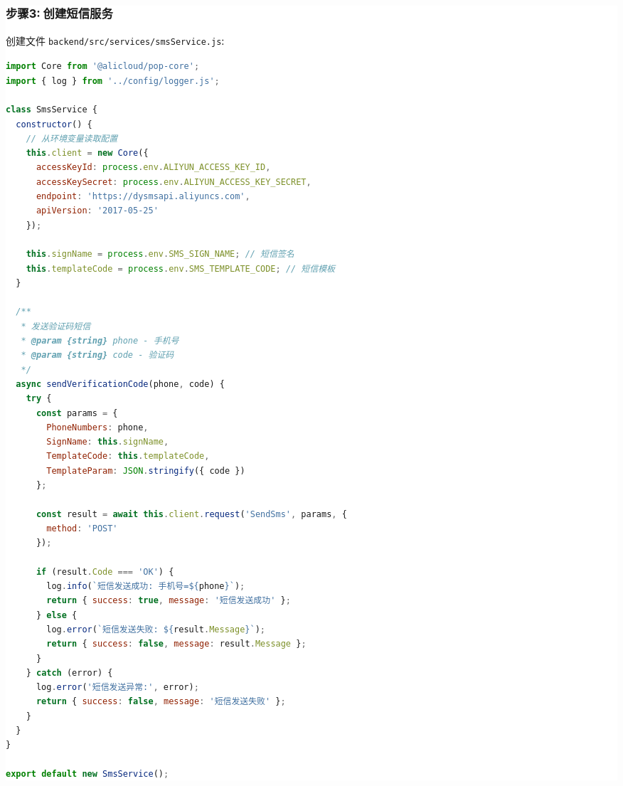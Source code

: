 ### 步骤3: 创建短信服务

创建文件 `backend/src/services/smsService.js`:

```javascript
import Core from '@alicloud/pop-core';
import { log } from '../config/logger.js';

class SmsService {
  constructor() {
    // 从环境变量读取配置
    this.client = new Core({
      accessKeyId: process.env.ALIYUN_ACCESS_KEY_ID,
      accessKeySecret: process.env.ALIYUN_ACCESS_KEY_SECRET,
      endpoint: 'https://dysmsapi.aliyuncs.com',
      apiVersion: '2017-05-25'
    });
    
    this.signName = process.env.SMS_SIGN_NAME; // 短信签名
    this.templateCode = process.env.SMS_TEMPLATE_CODE; // 短信模板
  }

  /**
   * 发送验证码短信
   * @param {string} phone - 手机号
   * @param {string} code - 验证码
   */
  async sendVerificationCode(phone, code) {
    try {
      const params = {
        PhoneNumbers: phone,
        SignName: this.signName,
        TemplateCode: this.templateCode,
        TemplateParam: JSON.stringify({ code })
      };

      const result = await this.client.request('SendSms', params, {
        method: 'POST'
      });

      if (result.Code === 'OK') {
        log.info(`短信发送成功: 手机号=${phone}`);
        return { success: true, message: '短信发送成功' };
      } else {
        log.error(`短信发送失败: ${result.Message}`);
        return { success: false, message: result.Message };
      }
    } catch (error) {
      log.error('短信发送异常:', error);
      return { success: false, message: '短信发送失败' };
    }
  }
}

export default new SmsService();
```
